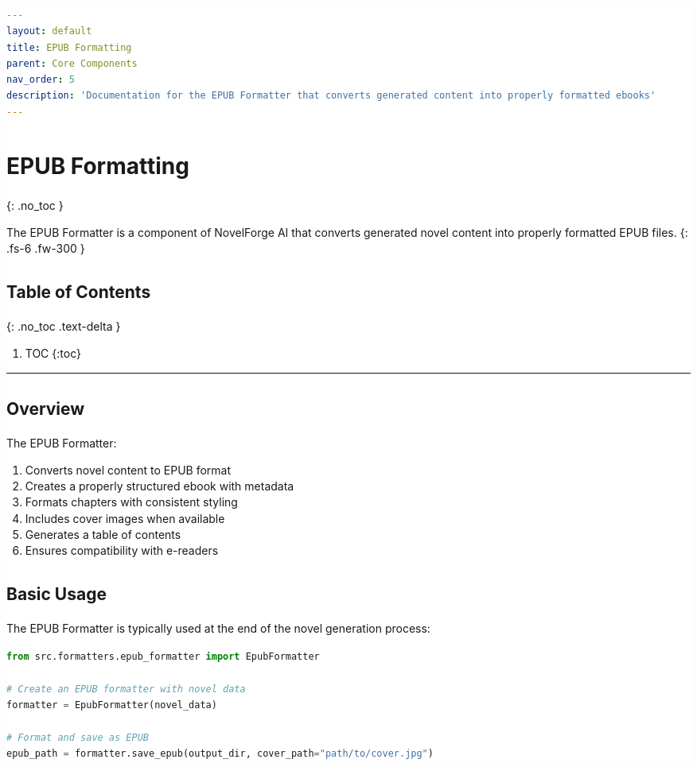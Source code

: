 ```yaml
---
layout: default
title: EPUB Formatting
parent: Core Components
nav_order: 5
description: 'Documentation for the EPUB Formatter that converts generated content into properly formatted ebooks'
---
```


# EPUB Formatting

{: .no_toc }

The EPUB Formatter is a component of NovelForge AI that converts generated novel content into properly formatted EPUB files.
{: .fs-6 .fw-300 }

## Table of Contents

{: .no_toc .text-delta }

1. TOC
   {:toc}

---

## Overview

The EPUB Formatter:

1. Converts novel content to EPUB format
2. Creates a properly structured ebook with metadata
3. Formats chapters with consistent styling
4. Includes cover images when available
5. Generates a table of contents
6. Ensures compatibility with e-readers

## Basic Usage

The EPUB Formatter is typically used at the end of the novel generation process:

```python
from src.formatters.epub_formatter import EpubFormatter

# Create an EPUB formatter with novel data
formatter = EpubFormatter(novel_data)

# Format and save as EPUB
epub_path = formatter.save_epub(output_dir, cover_path="path/to/cover.jpg")
```
